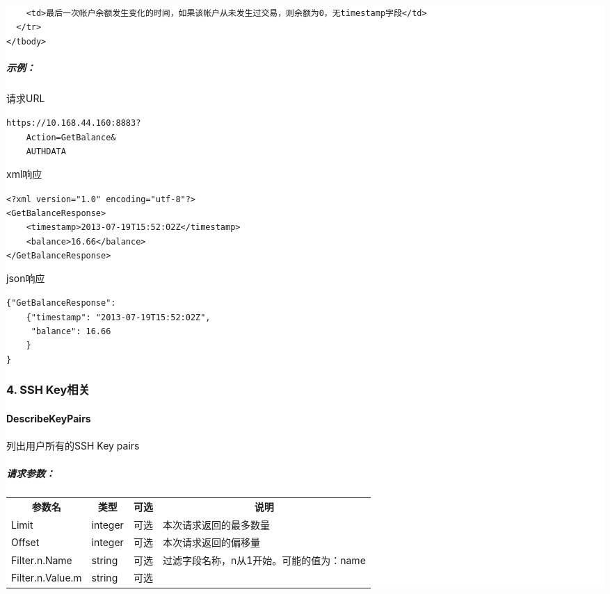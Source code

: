        <td>最后一次帐户余额发生变化的时间，如果该帐户从未发生过交易，则余额为0，无timestamp字段</td>
      </tr>
    </tbody>
</table>

##### 示例： #####

请求URL

    https://10.168.44.160:8883?
        Action=GetBalance&
        AUTHDATA

xml响应

    <?xml version="1.0" encoding="utf-8"?>
    <GetBalanceResponse>
        <timestamp>2013-07-19T15:52:02Z</timestamp>
        <balance>16.66</balance>
    </GetBalanceResponse>

json响应

    {"GetBalanceResponse": 
        {"timestamp": "2013-07-19T15:52:02Z",
         "balance": 16.66
        }
    }


### 4. SSH Key相关 ###

#### DescribeKeyPairs ####

列出用户所有的SSH Key pairs

##### 请求参数： #####

<table>
  <tbody>
    <tr>
      <th>参数名</th>
      <th>类型</th>
      <th>可选</th>
      <th>说明</th>
    </tr>
    <tr>
      <td>Limit</td>
      <td>integer</td>
      <td>可选</td>
      <td>本次请求返回的最多数量</td>
    </tr>
    <tr>
      <td>Offset</td>
      <td>integer</td>
      <td>可选</td>
      <td>本次请求返回的偏移量</td>
    </tr>
    <tr>
      <td>Filter.n.Name</td>
      <td>string</td>
      <td>可选</td>
      <td>过滤字段名称，n从1开始。可能的值为：name</td>
    </tr>
    <tr>
      <td>Filter.n.Value.m</td>
      <td>string</td>
      <td>可选</td>